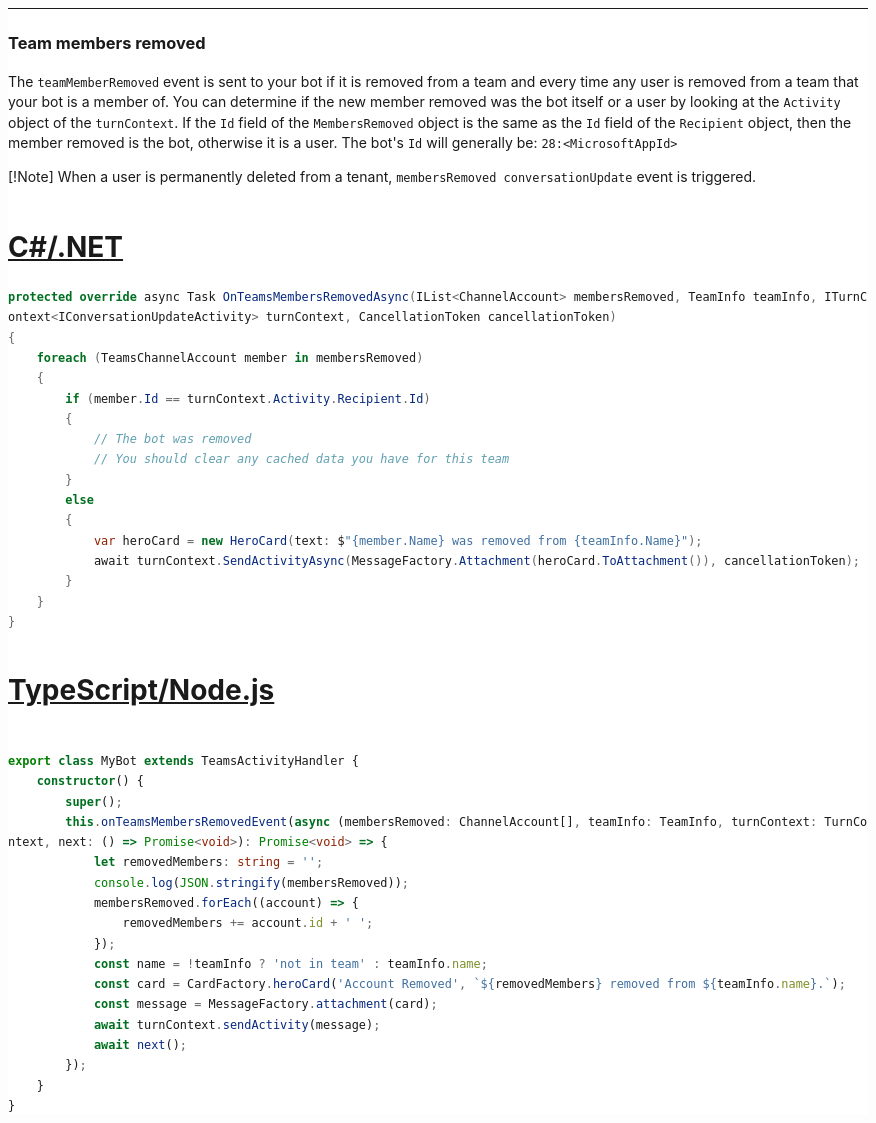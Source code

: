 * * *

### Team members removed

The `teamMemberRemoved` event is sent to your bot if it is removed from a team and every time any user is removed from a team that your bot is a member of. You can determine if the new member removed was the bot itself or a user by looking at the `Activity` object of the `turnContext`.  If the `Id` field of the `MembersRemoved` object is the same as the `Id` field of the `Recipient` object, then the member removed is the bot, otherwise it is a user.  The bot's `Id` will generally be: `28:<MicrosoftAppId>`

[!Note] When a user is permanently deleted from a tenant, `membersRemoved conversationUpdate` event is triggered.

# [C#/.NET](#tab/dotnet)

```csharp
protected override async Task OnTeamsMembersRemovedAsync(IList<ChannelAccount> membersRemoved, TeamInfo teamInfo, ITurnContext<IConversationUpdateActivity> turnContext, CancellationToken cancellationToken)
{
    foreach (TeamsChannelAccount member in membersRemoved)
    {
        if (member.Id == turnContext.Activity.Recipient.Id)
        {
            // The bot was removed
            // You should clear any cached data you have for this team
        }
        else
        {
            var heroCard = new HeroCard(text: $"{member.Name} was removed from {teamInfo.Name}");
            await turnContext.SendActivityAsync(MessageFactory.Attachment(heroCard.ToAttachment()), cancellationToken);
        }
    }
}
```

# [TypeScript/Node.js](#tab/typescript)

```typescript

export class MyBot extends TeamsActivityHandler {
    constructor() {
        super();
        this.onTeamsMembersRemovedEvent(async (membersRemoved: ChannelAccount[], teamInfo: TeamInfo, turnContext: TurnContext, next: () => Promise<void>): Promise<void> => {
            let removedMembers: string = '';
            console.log(JSON.stringify(membersRemoved));
            membersRemoved.forEach((account) => {
                removedMembers += account.id + ' ';
            });
            const name = !teamInfo ? 'not in team' : teamInfo.name;
            const card = CardFactory.heroCard('Account Removed', `${removedMembers} removed from ${teamInfo.name}.`);
            const message = MessageFactory.attachment(card);
            await turnContext.sendActivity(message);
            await next();
        });
    }
}

```
